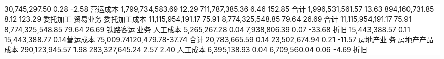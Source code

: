 30,745,297.50
0.28
-2.58
营运成本
1,799,734,583.69
12.29
711,787,385.36
6.46
152.85
合计
1,996,531,561.57
13.63
894,160,731.85
8.12
123.29
委托加工
贸易业务
委托加工成本
11,115,954,191.17
75.91
8,774,325,548.85
79.64
26.69
合计
11,115,954,191.17
75.91
8,774,325,548.85
79.64
26.69
铁路客运
业务
人工成本
5,265,267.28
0.04
7,938,806.39
0.07
-33.68
折旧
15,443,388.57
0.11
15,443,388.77
0.14营运成本
75,009.74120,479.78-37.74
合计
20,783,665.59
0.14
23,502,674.94
0.21
-11.57
房地产业
务
房地产产品成本
290,123,945.57
1.98
283,327,645.24
2.57
2.40
人工成本
6,395,138.93
0.04
6,709,560.04
0.06
-4.69
折旧